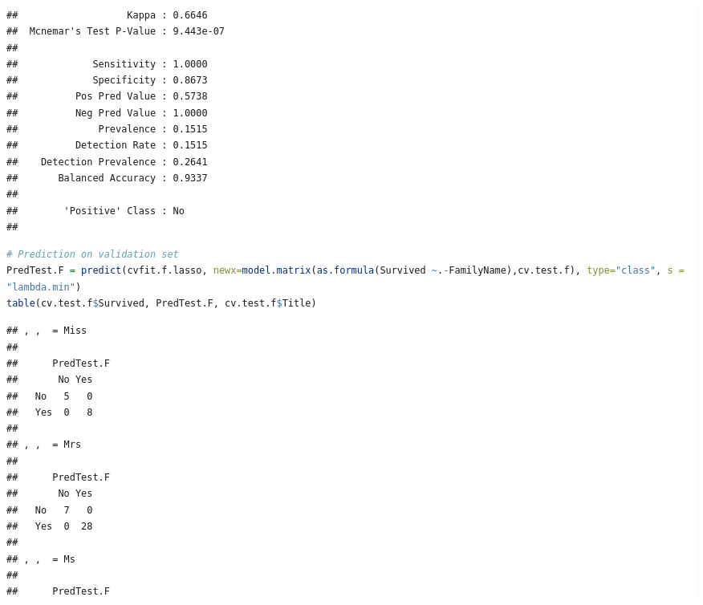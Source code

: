     ##                   Kappa : 0.6646          
    ##  Mcnemar's Test P-Value : 9.443e-07       
    ##                                           
    ##             Sensitivity : 1.0000          
    ##             Specificity : 0.8673          
    ##          Pos Pred Value : 0.5738          
    ##          Neg Pred Value : 1.0000          
    ##              Prevalence : 0.1515          
    ##          Detection Rate : 0.1515          
    ##    Detection Prevalence : 0.2641          
    ##       Balanced Accuracy : 0.9337          
    ##                                           
    ##        'Positive' Class : No              
    ## 

``` r
# Prediction on validation set
PredTest.F = predict(cvfit.f.lasso, newx=model.matrix(as.formula(Survived ~.-FamilyName),cv.test.f), type="class", s = "lambda.min")
table(cv.test.f$Survived, PredTest.F, cv.test.f$Title)
```

    ## , ,  = Miss
    ## 
    ##      PredTest.F
    ##       No Yes
    ##   No   5   0
    ##   Yes  0   8
    ## 
    ## , ,  = Mrs
    ## 
    ##      PredTest.F
    ##       No Yes
    ##   No   7   0
    ##   Yes  0  28
    ## 
    ## , ,  = Ms
    ## 
    ##      PredTest.F